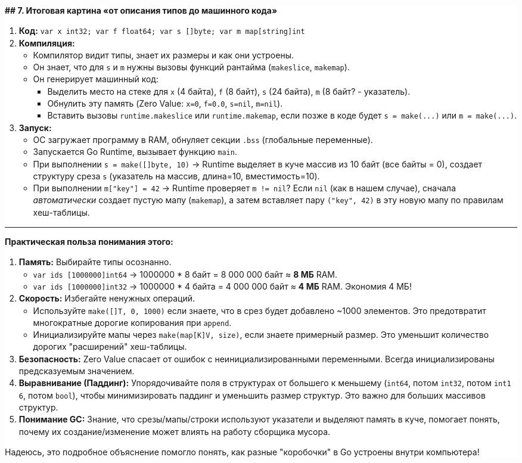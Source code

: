 
**## 7. Итоговая картина «от описания типов до машинного кода»**

1.  **Код:** `var x int32; var f float64; var s []byte; var m map[string]int`
2.  **Компиляция:**
    - Компилятор видит типы, знает их размеры и как они устроены.
    - Он знает, что для `s` и `m` нужны вызовы функций рантайма (`makeslice`, `makemap`).
    - Он генерирует машинный код:
      - Выделить место на стеке для `x` (4 байта), `f` (8 байт), `s` (24 байта), `m` (8 байт? - указатель).
      - Обнулить эту память (Zero Value: `x=0`, `f=0.0`, `s=nil`, `m=nil`).
      - Вставить вызовы `runtime.makeslice` или `runtime.makemap`, если позже в коде будет `s = make(...)` или `m = make(...)`.
3.  **Запуск:**
    - ОС загружает программу в RAM, обнуляет секции `.bss` (глобальные переменные).
    - Запускается Go Runtime, вызывает функцию `main`.
    - При выполнении `s = make([]byte, 10)` → Runtime выделяет в куче массив из 10 байт (все байты = 0), создает структуру среза `s` (указатель на массив, длина=10, вместимость=10).
    - При выполнении `m["key"] = 42` → Runtime проверяет `m != nil`? Если `nil` (как в нашем случае), сначала _автоматически_ создает пустую мапу (`makemap`), а затем вставляет пару `("key", 42)` в эту новую мапу по правилам хеш-таблицы.

---

**Практическая польза понимания этого:**

1.  **Память:** Выбирайте типы осознанно.
    - `var ids [1000000]int64` → 1000000 \* 8 байт = 8 000 000 байт ≈ **8 МБ** RAM.
    - `var ids [1000000]int32` → 1000000 \* 4 байта = 4 000 000 байт ≈ **4 МБ** RAM. Экономия 4 МБ!
2.  **Скорость:** Избегайте ненужных операций.
    - Используйте `make([]T, 0, 1000)` если знаете, что в срез будет добавлено ~1000 элементов. Это предотвратит многократные дорогие копирования при `append`.
    - Инициализируйте мапы через `make(map[K]V, size)`, если знаете примерный размер. Это уменьшит количество дорогих "расширений" хеш-таблицы.
3.  **Безопасность:** Zero Value спасает от ошибок с неинициализированными переменными. Всегда инициализированы предсказуемым значением.
4.  **Выравнивание (Паддинг):** Упорядочивайте поля в структурах от большего к меньшему (`int64`, потом `int32`, потом `int16`, потом `bool`), чтобы минимизировать паддинг и уменьшить размер структур. Это важно для больших массивов структур.
5.  **Понимание GC:** Знание, что срезы/мапы/строки используют указатели и выделяют память в куче, помогает понять, почему их создание/изменение может влиять на работу сборщика мусора.

Надеюсь, это подробное объяснение помогло понять, как разные "коробочки" в Go устроены внутри компьютера!
